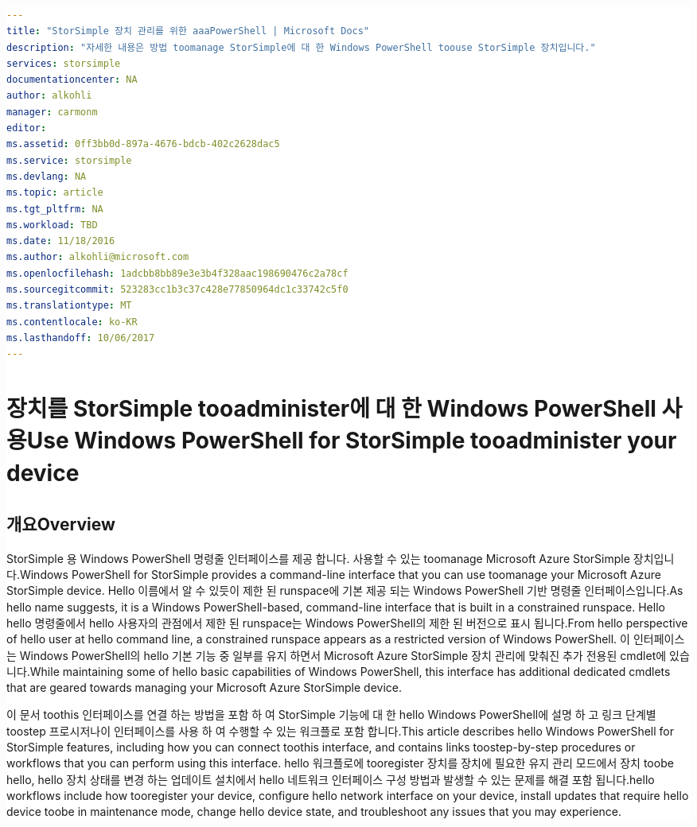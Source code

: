 ```yaml
---
title: "StorSimple 장치 관리를 위한 aaaPowerShell | Microsoft Docs"
description: "자세한 내용은 방법 toomanage StorSimple에 대 한 Windows PowerShell toouse StorSimple 장치입니다."
services: storsimple
documentationcenter: NA
author: alkohli
manager: carmonm
editor: 
ms.assetid: 0ff3bb0d-897a-4676-bdcb-402c2628dac5
ms.service: storsimple
ms.devlang: NA
ms.topic: article
ms.tgt_pltfrm: NA
ms.workload: TBD
ms.date: 11/18/2016
ms.author: alkohli@microsoft.com
ms.openlocfilehash: 1adcbb8bb89e3e3b4f328aac198690476c2a78cf
ms.sourcegitcommit: 523283cc1b3c37c428e77850964dc1c33742c5f0
ms.translationtype: MT
ms.contentlocale: ko-KR
ms.lasthandoff: 10/06/2017
---
```

# <a name="use-windows-powershell-for-storsimple-tooadminister-your-device"></a><span data-ttu-id="0600f-103">장치를 StorSimple tooadminister에 대 한 Windows PowerShell 사용</span><span class="sxs-lookup"><span data-stu-id="0600f-103">Use Windows PowerShell for StorSimple tooadminister your device</span></span>
## <a name="overview"></a><span data-ttu-id="0600f-104">개요</span><span class="sxs-lookup"><span data-stu-id="0600f-104">Overview</span></span>
<span data-ttu-id="0600f-105">StorSimple 용 Windows PowerShell 명령줄 인터페이스를 제공 합니다. 사용할 수 있는 toomanage Microsoft Azure StorSimple 장치입니다.</span><span class="sxs-lookup"><span data-stu-id="0600f-105">Windows PowerShell for StorSimple provides a command-line interface that you can use toomanage your Microsoft Azure StorSimple device.</span></span> <span data-ttu-id="0600f-106">Hello 이름에서 알 수 있듯이 제한 된 runspace에 기본 제공 되는 Windows PowerShell 기반 명령줄 인터페이스입니다.</span><span class="sxs-lookup"><span data-stu-id="0600f-106">As hello name suggests, it is a Windows PowerShell-based, command-line interface that is built in a constrained runspace.</span></span> <span data-ttu-id="0600f-107">Hello hello 명령줄에서 hello 사용자의 관점에서 제한 된 runspace는 Windows PowerShell의 제한 된 버전으로 표시 됩니다.</span><span class="sxs-lookup"><span data-stu-id="0600f-107">From hello perspective of hello user at hello command line, a constrained runspace appears as a restricted version of Windows PowerShell.</span></span> <span data-ttu-id="0600f-108">이 인터페이스는 Windows PowerShell의 hello 기본 기능 중 일부를 유지 하면서 Microsoft Azure StorSimple 장치 관리에 맞춰진 추가 전용된 cmdlet에 있습니다.</span><span class="sxs-lookup"><span data-stu-id="0600f-108">While maintaining some of hello basic capabilities of Windows PowerShell, this interface has additional dedicated cmdlets that are geared towards managing your Microsoft Azure StorSimple device.</span></span> 

<span data-ttu-id="0600f-109">이 문서 toothis 인터페이스를 연결 하는 방법을 포함 하 여 StorSimple 기능에 대 한 hello Windows PowerShell에 설명 하 고 링크 단계별 toostep 프로시저나이 인터페이스를 사용 하 여 수행할 수 있는 워크플로 포함 합니다.</span><span class="sxs-lookup"><span data-stu-id="0600f-109">This article describes hello Windows PowerShell for StorSimple features, including how you can connect toothis interface, and contains links toostep-by-step procedures or workflows that you can perform using this interface.</span></span> <span data-ttu-id="0600f-110">hello 워크플로에 tooregister 장치를 장치에 필요한 유지 관리 모드에서 장치 toobe hello, hello 장치 상태를 변경 하는 업데이트 설치에서 hello 네트워크 인터페이스 구성 방법과 발생할 수 있는 문제를 해결 포함 됩니다.</span><span class="sxs-lookup"><span data-stu-id="0600f-110">hello workflows include how tooregister your device, configure hello network interface on your device, install updates that require hello device toobe in maintenance mode, change hello device state, and troubleshoot any issues that you may experience.</span></span>

